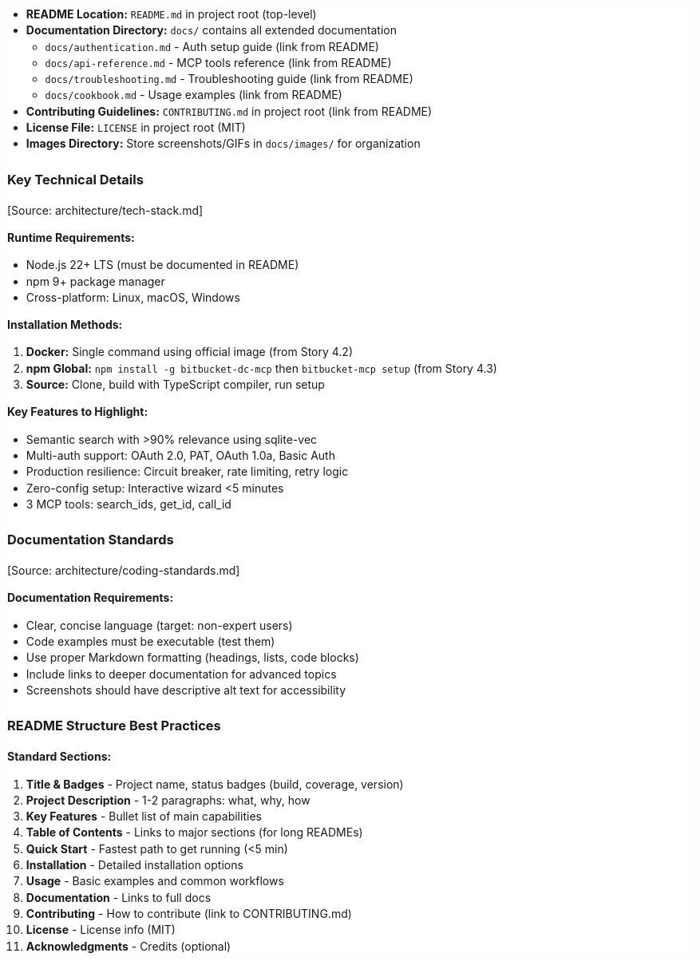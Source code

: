 - **README Location:** `README.md` in project root (top-level)
- **Documentation Directory:** `docs/` contains all extended documentation
  - `docs/authentication.md` - Auth setup guide (link from README)
  - `docs/api-reference.md` - MCP tools reference (link from README)
  - `docs/troubleshooting.md` - Troubleshooting guide (link from README)
  - `docs/cookbook.md` - Usage examples (link from README)
- **Contributing Guidelines:** `CONTRIBUTING.md` in project root (link from README)
- **License File:** `LICENSE` in project root (MIT)
- **Images Directory:** Store screenshots/GIFs in `docs/images/` for organization

### Key Technical Details

[Source: architecture/tech-stack.md]

**Runtime Requirements:**
- Node.js 22+ LTS (must be documented in README)
- npm 9+ package manager
- Cross-platform: Linux, macOS, Windows

**Installation Methods:**
1. **Docker:** Single command using official image (from Story 4.2)
2. **npm Global:** `npm install -g bitbucket-dc-mcp` then `bitbucket-mcp setup` (from Story 4.3)
3. **Source:** Clone, build with TypeScript compiler, run setup

**Key Features to Highlight:**
- Semantic search with >90% relevance using sqlite-vec
- Multi-auth support: OAuth 2.0, PAT, OAuth 1.0a, Basic Auth
- Production resilience: Circuit breaker, rate limiting, retry logic
- Zero-config setup: Interactive wizard <5 minutes
- 3 MCP tools: search_ids, get_id, call_id

### Documentation Standards

[Source: architecture/coding-standards.md]

**Documentation Requirements:**
- Clear, concise language (target: non-expert users)
- Code examples must be executable (test them)
- Use proper Markdown formatting (headings, lists, code blocks)
- Include links to deeper documentation for advanced topics
- Screenshots should have descriptive alt text for accessibility

### README Structure Best Practices

**Standard Sections:**
1. **Title & Badges** - Project name, status badges (build, coverage, version)
2. **Project Description** - 1-2 paragraphs: what, why, how
3. **Key Features** - Bullet list of main capabilities
4. **Table of Contents** - Links to major sections (for long READMEs)
5. **Quick Start** - Fastest path to get running (<5 min)
6. **Installation** - Detailed installation options
7. **Usage** - Basic examples and common workflows
8. **Documentation** - Links to full docs
9. **Contributing** - How to contribute (link to CONTRIBUTING.md)
10. **License** - License info (MIT)
11. **Acknowledgments** - Credits (optional)
